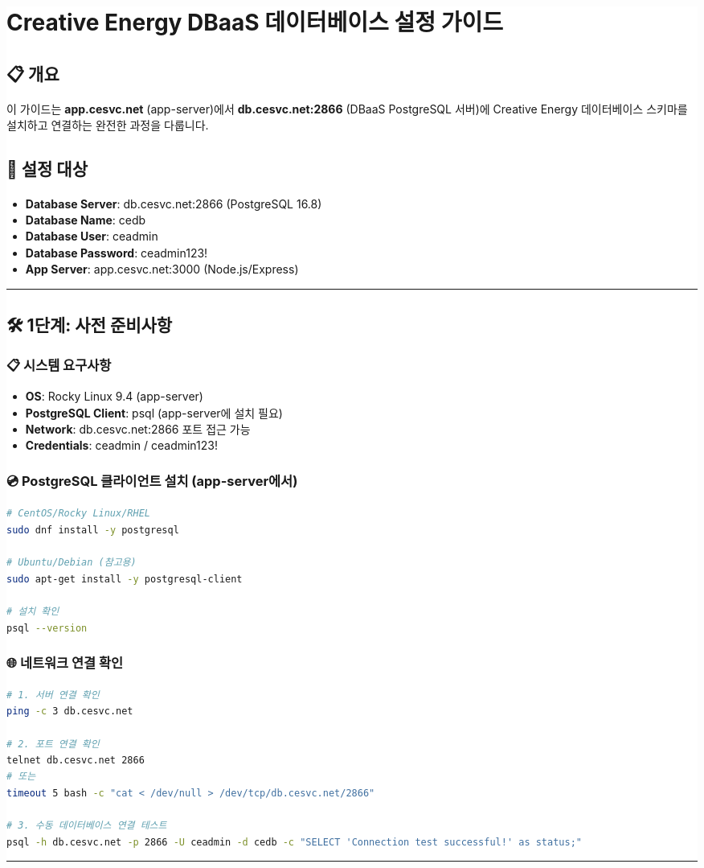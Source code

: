 # Creative Energy DBaaS 데이터베이스 설정 가이드

## 📋 개요
이 가이드는 **app.cesvc.net** (app-server)에서 **db.cesvc.net:2866** (DBaaS PostgreSQL 서버)에 Creative Energy 데이터베이스 스키마를 설치하고 연결하는 완전한 과정을 다룹니다.

## 🎯 설정 대상
- **Database Server**: db.cesvc.net:2866 (PostgreSQL 16.8)
- **Database Name**: cedb
- **Database User**: ceadmin
- **Database Password**: ceadmin123!
- **App Server**: app.cesvc.net:3000 (Node.js/Express)

---

## 🛠️ 1단계: 사전 준비사항

### 📋 시스템 요구사항
- **OS**: Rocky Linux 9.4 (app-server)
- **PostgreSQL Client**: psql (app-server에 설치 필요)
- **Network**: db.cesvc.net:2866 포트 접근 가능
- **Credentials**: ceadmin / ceadmin123!

### 💿 PostgreSQL 클라이언트 설치 (app-server에서)
```bash
# CentOS/Rocky Linux/RHEL
sudo dnf install -y postgresql

# Ubuntu/Debian (참고용)
sudo apt-get install -y postgresql-client

# 설치 확인
psql --version
```

### 🌐 네트워크 연결 확인
```bash
# 1. 서버 연결 확인
ping -c 3 db.cesvc.net

# 2. 포트 연결 확인
telnet db.cesvc.net 2866
# 또는
timeout 5 bash -c "cat < /dev/null > /dev/tcp/db.cesvc.net/2866"

# 3. 수동 데이터베이스 연결 테스트
psql -h db.cesvc.net -p 2866 -U ceadmin -d cedb -c "SELECT 'Connection test successful!' as status;"
```

---